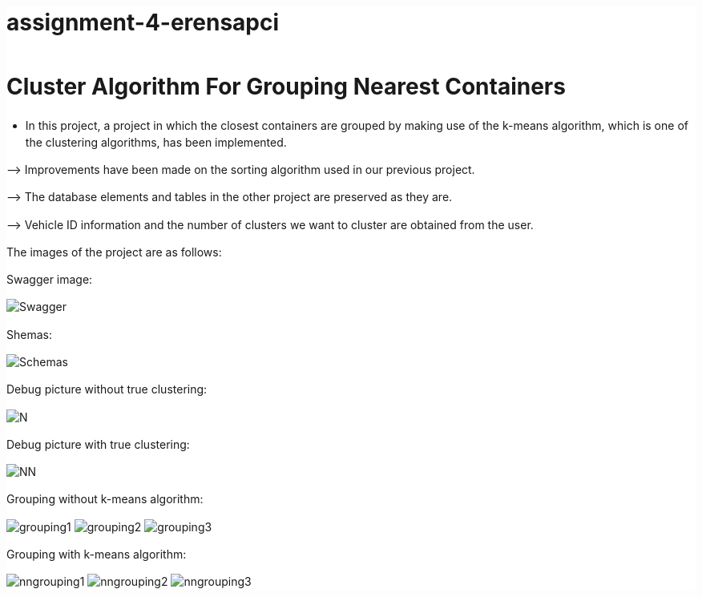 # assignment-4-erensapci 

# Cluster Algorithm For Grouping Nearest Containers

* In this project, a project in which the closest containers are grouped by making use of the k-means algorithm, which is one of the clustering algorithms, has been implemented.

--> Improvements have been made on the sorting algorithm used in our previous project.

--> The database elements and tables in the other project are preserved as they are.

--> Vehicle ID information and the number of clusters we want to cluster are obtained from the user.

The images of the project are as follows:

Swagger image:

<img width="812" alt="Swagger" src="https://user-images.githubusercontent.com/43892645/189352964-37a158f7-71ae-4a45-8dfa-b9bed755a252.PNG">

Shemas:

<img width="797" alt="Schemas" src="https://user-images.githubusercontent.com/43892645/189353004-63696f52-99f8-4b6a-8b89-8f012eed8bf0.PNG">


Debug picture without true clustering:

<img width="951" alt="N" src="https://user-images.githubusercontent.com/43892645/189353162-c9abf82e-c82b-47d1-90ee-268adee54b62.PNG">


Debug picture with true clustering:

<img width="945" alt="NN" src="https://user-images.githubusercontent.com/43892645/189353250-2b6629f1-866a-4f8f-99bb-4daf71bd8a3a.PNG">

Grouping without k-means algorithm:

<img width="798" alt="grouping1" src="https://user-images.githubusercontent.com/43892645/189353400-8824f116-2470-4e8c-b076-a1e1c358e51c.PNG">

<img width="784" alt="grouping2" src="https://user-images.githubusercontent.com/43892645/189353424-91b7cc48-b97c-4510-8f35-3ee540e2fc9f.PNG">

<img width="798" alt="grouping3" src="https://user-images.githubusercontent.com/43892645/189353443-84dc20ca-5bba-4a95-a0ef-0755f4c4106c.PNG">

Grouping with k-means algorithm:

<img width="801" alt="nngrouping1" src="https://user-images.githubusercontent.com/43892645/189353520-c5d0e369-647d-43e0-93fa-49ddd5db4ea2.PNG">

<img width="798" alt="nngrouping2" src="https://user-images.githubusercontent.com/43892645/189353547-2d1110bd-1d3e-42ec-b411-60a31f8aec04.PNG">

<img width="798" alt="nngrouping3" src="https://user-images.githubusercontent.com/43892645/189353576-e20b8bf2-283c-4a2a-8b1b-12532c1223a1.PNG">


